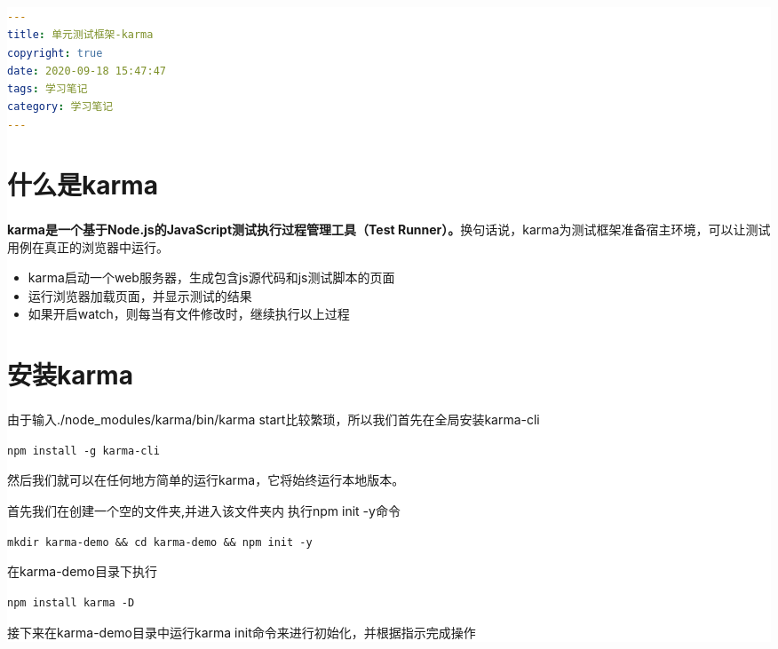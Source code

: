```yaml
---
title: 单元测试框架-karma
copyright: true
date: 2020-09-18 15:47:47
tags: 学习笔记
category: 学习笔记
---
```


# 什么是karma

<strong>karma是一个基于Node.js的JavaScript测试执行过程管理工具（Test Runner）。</strong>换句话说，karma为测试框架准备宿主环境，可以让测试用例在真正的浏览器中运行。


* karma启动一个web服务器，生成包含js源代码和js测试脚本的页面
* 运行浏览器加载页面，并显示测试的结果
* 如果开启watch，则每当有文件修改时，继续执行以上过程


# 安装karma

由于输入./node_modules/karma/bin/karma start比较繁琐，所以我们首先在全局安装karma-cli

```shell
npm install -g karma-cli
```

然后我们就可以在任何地方简单的运行karma，它将始终运行本地版本。

首先我们在创建一个空的文件夹,并进入该文件夹内 执行npm init -y命令

```shell
mkdir karma-demo && cd karma-demo && npm init -y
```

在karma-demo目录下执行
```shell
npm install karma -D
```

接下来在karma-demo目录中运行karma init命令来进行初始化，并根据指示完成操作